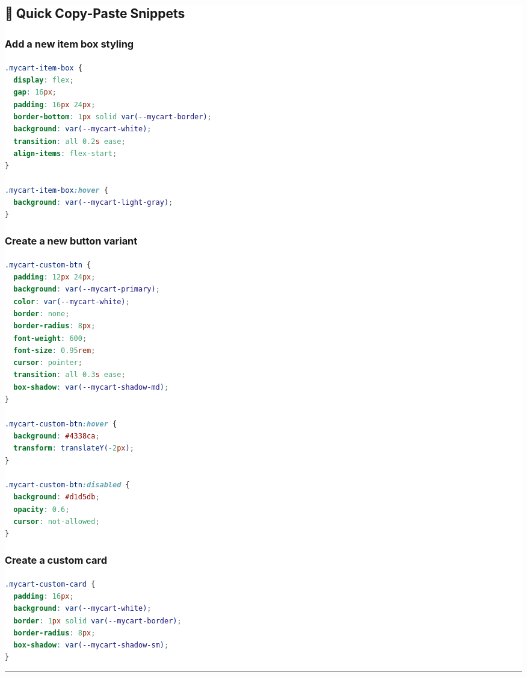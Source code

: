 
## 🎯 Quick Copy-Paste Snippets

### Add a new item box styling

```css
.mycart-item-box {
  display: flex;
  gap: 16px;
  padding: 16px 24px;
  border-bottom: 1px solid var(--mycart-border);
  background: var(--mycart-white);
  transition: all 0.2s ease;
  align-items: flex-start;
}

.mycart-item-box:hover {
  background: var(--mycart-light-gray);
}
```

### Create a new button variant

```css
.mycart-custom-btn {
  padding: 12px 24px;
  background: var(--mycart-primary);
  color: var(--mycart-white);
  border: none;
  border-radius: 8px;
  font-weight: 600;
  font-size: 0.95rem;
  cursor: pointer;
  transition: all 0.3s ease;
  box-shadow: var(--mycart-shadow-md);
}

.mycart-custom-btn:hover {
  background: #4338ca;
  transform: translateY(-2px);
}

.mycart-custom-btn:disabled {
  background: #d1d5db;
  opacity: 0.6;
  cursor: not-allowed;
}
```

### Create a custom card

```css
.mycart-custom-card {
  padding: 16px;
  background: var(--mycart-white);
  border: 1px solid var(--mycart-border);
  border-radius: 8px;
  box-shadow: var(--mycart-shadow-sm);
}
```

---